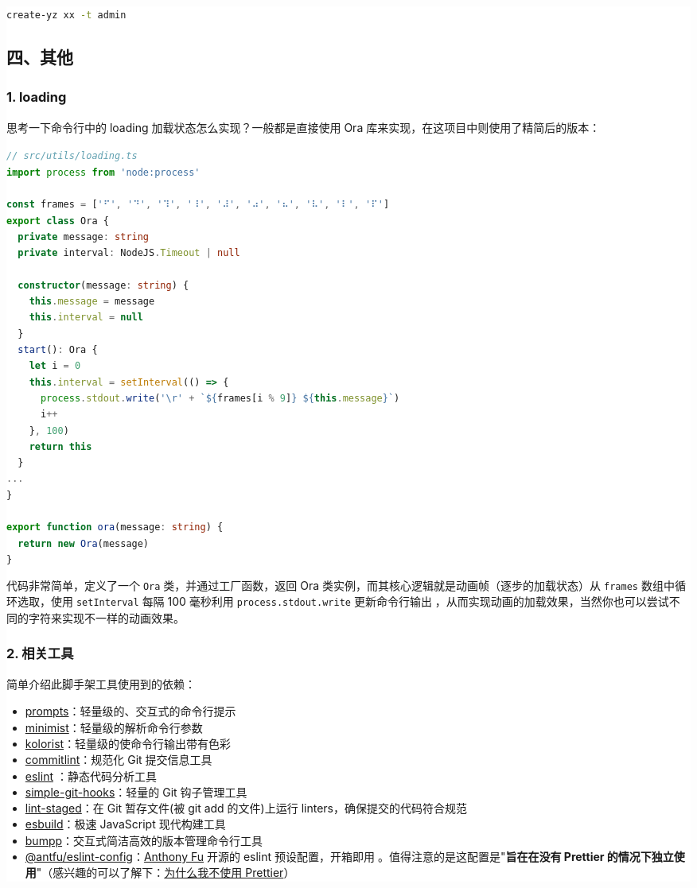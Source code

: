 ```bash
create-yz xx -t admin
```
## 四、其他
### 1. loading
思考一下命令行中的 loading 加载状态怎么实现？一般都是直接使用 Ora 库来实现，在这项目中则使用了精简后的版本：
```typescript
// src/utils/loading.ts
import process from 'node:process'

const frames = ['⠋', '⠙', '⠹', '⠸', '⠼', '⠴', '⠦', '⠧', '⠇', '⠏']
export class Ora {
  private message: string
  private interval: NodeJS.Timeout | null
  
  constructor(message: string) {
    this.message = message
    this.interval = null
  }
  start(): Ora {
    let i = 0
    this.interval = setInterval(() => {
      process.stdout.write('\r' + `${frames[i % 9]} ${this.message}`)
      i++
    }, 100)
    return this
  }
...
}

export function ora(message: string) {
  return new Ora(message)
}
```
代码非常简单，定义了一个 `Ora` 类，并通过工厂函数，返回 Ora 类实例，而其核心逻辑就是动画帧（逐步的加载状态）从 `frames` 数组中循环选取，使用 `setInterval` 每隔 100 毫秒利用 `process.stdout.write` 更新命令行输出 ，从而实现动画的加载效果，当然你也可以尝试不同的字符来实现不一样的动画效果。
### 2. 相关工具
简单介绍此脚手架工具使用到的依赖：
- [prompts](https://github.com/terkelg/prompts)：轻量级的、交互式的命令行提示
- [minimist](https://github.com/minimistjs/minimist)：轻量级的解析命令行参数
- [kolorist](https://github.com/marvinhagemeister/kolorist)：轻量级的使命令行输出带有色彩
- [commitlint](https://github.com/conventional-changelog/commitlint)：规范化 Git 提交信息工具
- [eslint](https://github.com/eslint/eslint) ：静态代码分析工具
- [simple-git-hooks](https://github.com/toplenboren/simple-git-hooks)：轻量的 Git 钩子管理工具
- [lint-staged](https://github.com/lint-staged/lint-staged)：在 Git 暂存文件(被 git add 的文件)上运行 linters，确保提交的代码符合规范
- [esbuild](https://github.com/evanw/esbuild)：极速 JavaScript 现代构建工具
- [bumpp](https://github.com/antfu-collective/bumpp)：交互式简洁高效的版本管理命令行工具
- [@antfu/eslint-config](https://github.com/antfu/eslint-config)：[Anthony Fu](https://github.com/antfu) 开源的 eslint 预设配置，开箱即用 。值得注意的是这配置是"**旨在在没有 Prettier 的情况下独立使用**"（感兴趣的可以了解下：[为什么我不使用 Prettier](https://antfu.me/posts/why-not-prettier-zh)）
